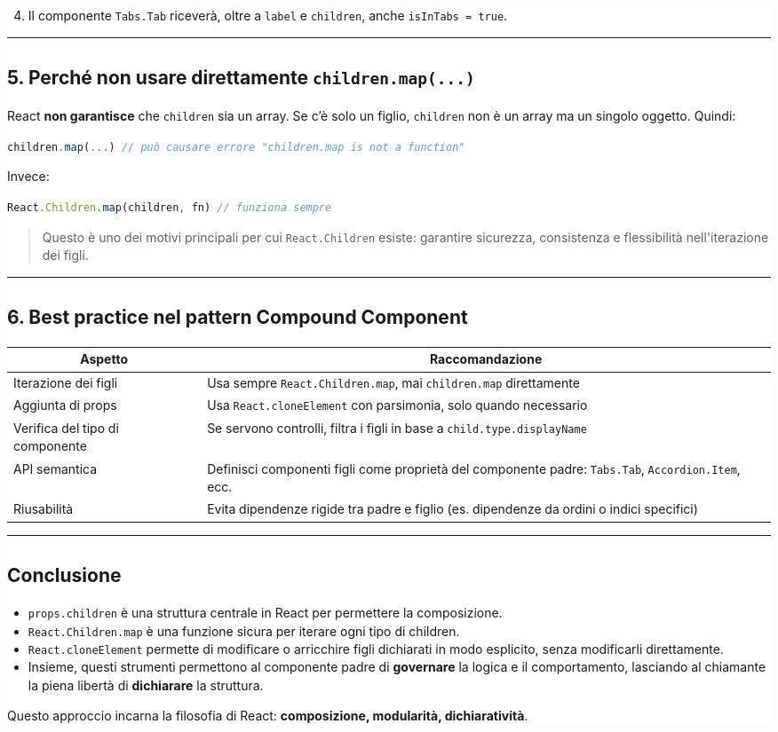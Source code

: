 4. Il componente `Tabs.Tab` riceverà, oltre a `label` e `children`, anche `isInTabs = true`.

---

## **5. Perché non usare direttamente `children.map(...)`**

React **non garantisce** che `children` sia un array. Se c’è solo un figlio, `children` non è un array ma un singolo oggetto. Quindi:

```jsx
children.map(...) // può causare errore "children.map is not a function"
```

Invece:

```jsx
React.Children.map(children, fn) // funziona sempre
```

> Questo è uno dei motivi principali per cui `React.Children` esiste: garantire sicurezza, consistenza e flessibilità nell'iterazione dei figli.

---

## **6. Best practice nel pattern Compound Component**

| Aspetto | Raccomandazione |
|--------|------------------|
| Iterazione dei figli | Usa sempre `React.Children.map`, mai `children.map` direttamente |
| Aggiunta di props | Usa `React.cloneElement` con parsimonia, solo quando necessario |
| Verifica del tipo di componente | Se servono controlli, filtra i figli in base a `child.type.displayName` |
| API semantica | Definisci componenti figli come proprietà del componente padre: `Tabs.Tab`, `Accordion.Item`, ecc. |
| Riusabilità | Evita dipendenze rigide tra padre e figlio (es. dipendenze da ordini o indici specifici) |

---

## **Conclusione**

- `props.children` è una struttura centrale in React per permettere la composizione.
- `React.Children.map` è una funzione sicura per iterare ogni tipo di children.
- `React.cloneElement` permette di modificare o arricchire figli dichiarati in modo esplicito, senza modificarli direttamente.
- Insieme, questi strumenti permettono al componente padre di **governare** la logica e il comportamento, lasciando al chiamante la piena libertà di **dichiarare** la struttura.

Questo approccio incarna la filosofia di React: **composizione, modularità, dichiaratività**.







